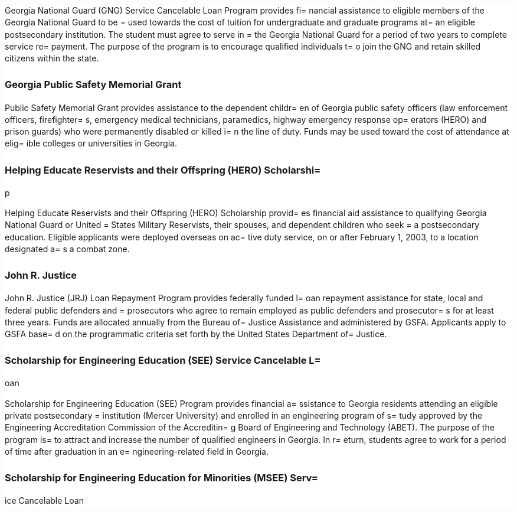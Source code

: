 Georgia National Guard (GNG) Service Cancelable Loan Program provides fi=
nancial assistance to eligible members of the Georgia National Guard to be =
used towards the cost of tuition for undergraduate and graduate programs at=
 an eligible postsecondary institution. The student must agree to serve in =
the Georgia National Guard for a period of two years to complete service re=
payment. The purpose of the program is to encourage qualified individuals t=
o join the GNG and retain skilled citizens within the state.

### Georgia Public Safety Memorial Grant

Public Safety Memorial Grant provides assistance to the dependent childr=
en of Georgia public safety officers (law enforcement officers, firefighter=
s, emergency medical technicians, paramedics, highway emergency response op=
erators (HERO) and prison guards) who were permanently disabled or killed i=
n the line of duty. Funds may be used toward the cost of attendance at elig=
ible colleges or universities in Georgia.

### Helping Educate Reservists and their Offspring (HERO) Scholarshi=
p

Helping Educate Reservists and their Offspring (HERO) Scholarship provid=
es financial aid assistance to qualifying Georgia National Guard or United =
States Military Reservists, their spouses, and dependent children who seek =
a postsecondary education. Eligible applicants were deployed overseas on ac=
tive duty service, on or after February 1, 2003, to a location designated a=
s a combat zone.

### John R. Justice

John R. Justice (JRJ) Loan Repayment Program provides federally funded l=
oan repayment assistance for state, local and federal public defenders and =
prosecutors who agree to remain employed as public defenders and prosecutor=
s for at least three years. Funds are allocated annually from the Bureau of=
 Justice Assistance and administered by GSFA. Applicants apply to GSFA base=
d on the programmatic criteria set forth by the United States Department of=
 Justice.

### Scholarship for Engineering Education (SEE) Service Cancelable L=
oan

Scholarship for Engineering Education (SEE) Program provides financial a=
ssistance to Georgia residents attending an eligible private postsecondary =
institution (Mercer University) and enrolled in an engineering program of s=
tudy approved by the Engineering Accreditation Commission of the Accreditin=
g Board of Engineering and Technology (ABET). The purpose of the program is=
 to attract and increase the number of qualified engineers in Georgia. In r=
eturn, students agree to work for a period of time after graduation in an e=
ngineering-related field in Georgia.

### Scholarship for Engineering Education for Minorities (MSEE) Serv=
ice Cancelable Loan
